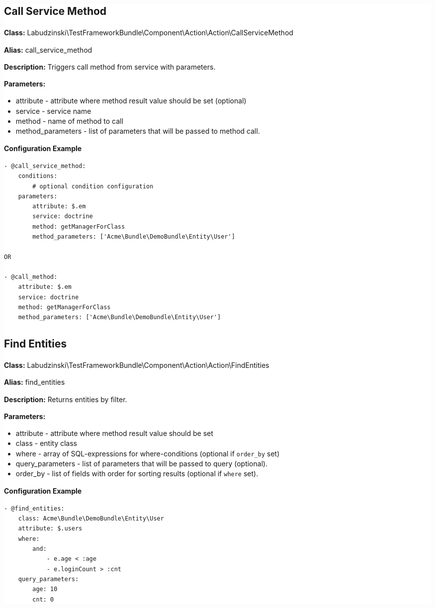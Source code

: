 Call Service Method
-------------------

**Class:** Labudzinski\TestFrameworkBundle\Component\Action\Action\CallServiceMethod

**Alias:** call_service_method

**Description:** Triggers call method from service with parameters.

**Parameters:**
 - attribute - attribute where method result value should be set (optional)
 - service - service name
 - method - name of method to call
 - method_parameters - list of parameters that will be passed to method call.

**Configuration Example**
```
- @call_service_method:
    conditions:
        # optional condition configuration
    parameters:
        attribute: $.em
        service: doctrine
        method: getManagerForClass
        method_parameters: ['Acme\Bundle\DemoBundle\Entity\User']

OR

- @call_method:
    attribute: $.em
    service: doctrine
    method: getManagerForClass
    method_parameters: ['Acme\Bundle\DemoBundle\Entity\User']
```

Find Entities
-------------

**Class:** Labudzinski\TestFrameworkBundle\Component\Action\Action\FindEntities

**Alias:** find_entities

**Description:** Returns entities by filter.

**Parameters:**
 - attribute - attribute where method result value should be set
 - class - entity class
 - where - array of SQL-expressions for where-conditions (optional if `order_by` set)
 - query_parameters - list of parameters that will be passed to query (optional).
 - order_by - list of fields with order for sorting results (optional if `where` set).

**Configuration Example**
```
- @find_entities:
    class: Acme\Bundle\DemoBundle\Entity\User
    attribute: $.users
    where:
        and:
            - e.age < :age
            - e.loginCount > :cnt
    query_parameters:
        age: 10
        cnt: 0
```
